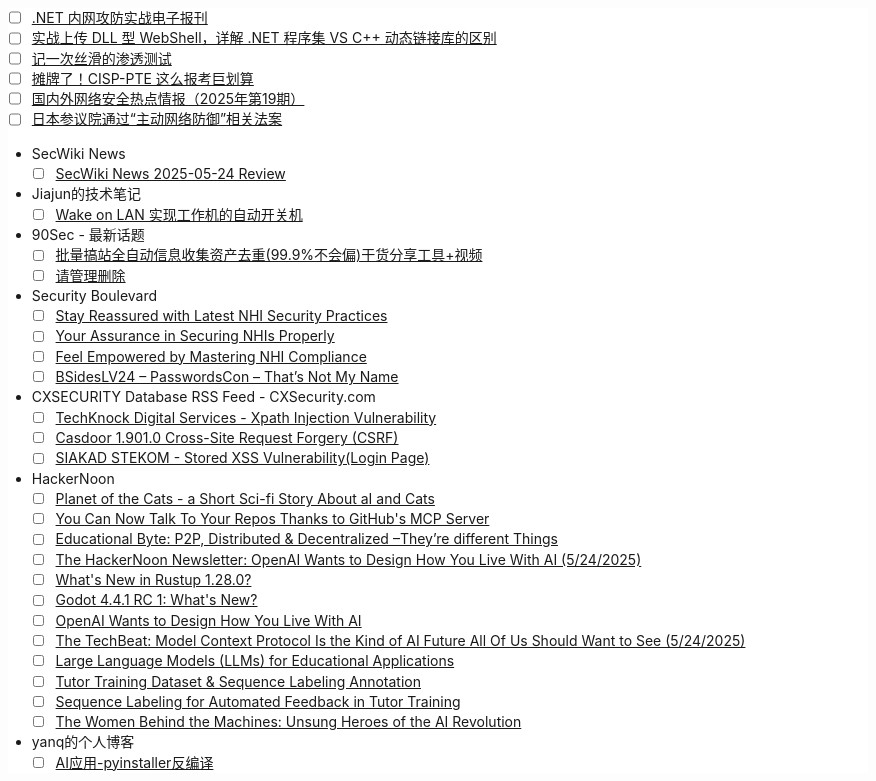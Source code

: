   - [ ] [.NET 内网攻防实战电子报刊](https://mp.weixin.qq.com/s?__biz=MzUyOTc3NTQ5MA==&mid=2247499727&idx=2&sn=a73c1beebbf525eab1debe44da3b4420)
  - [ ] [实战上传 DLL 型 WebShell，详解 .NET 程序集 VS C++ 动态链接库的区别](https://mp.weixin.qq.com/s?__biz=MzUyOTc3NTQ5MA==&mid=2247499727&idx=3&sn=886a39f9be84572aa7b7cb42623df30f)
  - [ ] [记一次丝滑的渗透测试](https://mp.weixin.qq.com/s?__biz=MzU0MTc2NTExNg==&mid=2247492145&idx=1&sn=dd917761cd2ff03d2578dfb8303c994e)
  - [ ] [摊牌了！CISP-PTE 这么报考巨划算](https://mp.weixin.qq.com/s?__biz=MzU4MjUxNjQ1Ng==&mid=2247523668&idx=1&sn=b813570fa5273a7a1a77baf2fb5047dd)
  - [ ] [国内外网络安全热点情报（2025年第19期）](https://mp.weixin.qq.com/s?__biz=MzkzNjM4ODc3OQ==&mid=2247485860&idx=1&sn=51aefcf8bd75096810c1474a3d4aac79)
  - [ ] [日本参议院通过“主动网络防御”相关法案](https://mp.weixin.qq.com/s?__biz=MzUzODYyMDIzNw==&mid=2247518535&idx=1&sn=484db3e66e9bb7b7d5a4a40c3df62c62)
- SecWiki News
  - [ ] [SecWiki News 2025-05-24 Review](http://www.sec-wiki.com/?2025-05-24)
- Jiajun的技术笔记
  - [ ] [Wake on LAN 实现工作机的自动开关机](https://jiajunhuang.com/articles/2025_05_24-wake_on_lan.md.html)
- 90Sec - 最新话题
  - [ ] [批量搞站全自动信息收集资产去重(99.9%不会偏)干货分享工具+视频](https://forum.90sec.com/t/topic/2503)
  - [ ] [请管理删除](https://forum.90sec.com/t/topic/2502)
- Security Boulevard
  - [ ] [Stay Reassured with Latest NHI Security Practices](https://securityboulevard.com/2025/05/stay-reassured-with-latest-nhi-security-practices/?utm_source=rss&utm_medium=rss&utm_campaign=stay-reassured-with-latest-nhi-security-practices)
  - [ ] [Your Assurance in Securing NHIs Properly](https://securityboulevard.com/2025/05/your-assurance-in-securing-nhis-properly/?utm_source=rss&utm_medium=rss&utm_campaign=your-assurance-in-securing-nhis-properly)
  - [ ] [Feel Empowered by Mastering NHI Compliance](https://securityboulevard.com/2025/05/feel-empowered-by-mastering-nhi-compliance/?utm_source=rss&utm_medium=rss&utm_campaign=feel-empowered-by-mastering-nhi-compliance)
  - [ ] [BSidesLV24 –  PasswordsCon – That’s Not My Name](https://securityboulevard.com/2025/05/bsideslv24-passwordscon-thats-not-my-name/?utm_source=rss&utm_medium=rss&utm_campaign=bsideslv24-passwordscon-thats-not-my-name)
- CXSECURITY Database RSS Feed - CXSecurity.com
  - [ ] [TechKnock Digital Services - Xpath Injection Vulnerability](https://cxsecurity.com/issue/WLB-2025050047)
  - [ ] [Casdoor 1.901.0 Cross-Site Request Forgery (CSRF)](https://cxsecurity.com/issue/WLB-2025050046)
  - [ ] [SIAKAD STEKOM - Stored XSS Vulnerability(Login Page)](https://cxsecurity.com/issue/WLB-2025050045)
- HackerNoon
  - [ ] [Planet of the Cats - a Short Sci-fi Story About aI and Cats](https://hackernoon.com/planet-of-the-cats-a-short-sci-fi-story-about-ai-and-cats?source=rss)
  - [ ] [You Can Now Talk To Your Repos Thanks to GitHub's MCP Server](https://hackernoon.com/you-can-now-talk-to-your-repos-thanks-to-githubs-mcp-server?source=rss)
  - [ ] [Educational Byte: P2P, Distributed & Decentralized –They’re different Things](https://hackernoon.com/educational-byte-p2p-distributed-and-decentralized-theyre-different-things?source=rss)
  - [ ] [The HackerNoon Newsletter: OpenAI Wants to Design How You Live With AI (5/24/2025)](https://hackernoon.com/5-24-2025-newsletter?source=rss)
  - [ ] [What's New in Rustup 1.28.0?](https://hackernoon.com/whats-new-in-rustup-1280?source=rss)
  - [ ] [Godot 4.4.1 RC 1: What's New?](https://hackernoon.com/godot-441-rc-1-whats-new?source=rss)
  - [ ] [OpenAI Wants to Design How You Live With AI](https://hackernoon.com/openai-wants-to-design-how-you-live-with-ai?source=rss)
  - [ ] [The TechBeat: Model Context Protocol Is the Kind of AI Future All Of Us Should Want to See  (5/24/2025)](https://hackernoon.com/5-24-2025-techbeat?source=rss)
  - [ ] [Large Language Models (LLMs) for Educational Applications](https://hackernoon.com/large-language-models-llms-for-educational-applications?source=rss)
  - [ ] [Tutor Training Dataset & Sequence Labeling Annotation](https://hackernoon.com/tutor-training-dataset-and-sequence-labeling-annotation?source=rss)
  - [ ] [Sequence Labeling for Automated Feedback in Tutor Training](https://hackernoon.com/sequence-labeling-for-automated-feedback-in-tutor-training?source=rss)
  - [ ] [The Women Behind the Machines: Unsung Heroes of the AI Revolution](https://hackernoon.com/the-women-behind-the-machines-unsung-heroes-of-the-ai-revolution?source=rss)
- yanq的个人博客
  - [ ] [AI应用-pyinstaller反编译](https://saucer-man.com/information_security/1241.html)